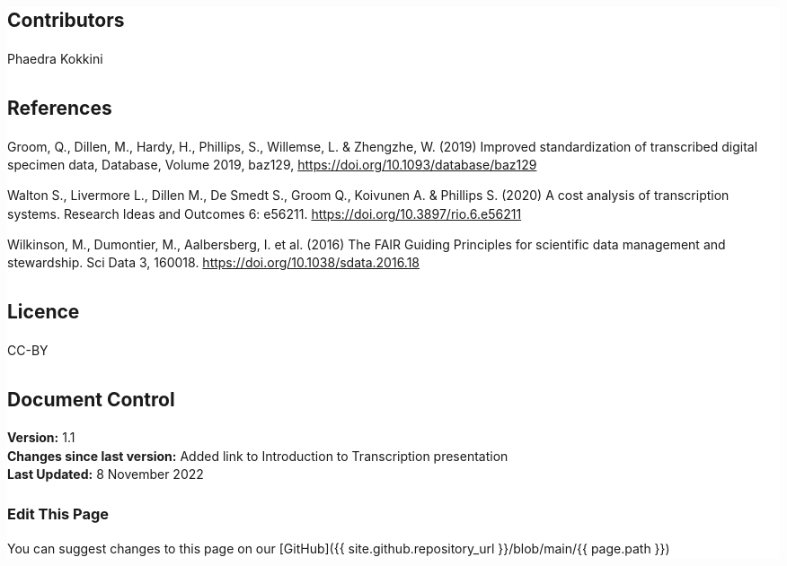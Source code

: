 ## Contributors
Phaedra Kokkini

## References
Groom, Q., Dillen, M., Hardy, H., Phillips, S., Willemse, L. & Zhengzhe, W. (2019) Improved standardization of transcribed digital specimen data, Database, Volume 2019, baz129, https://doi.org/10.1093/database/baz129

Walton S., Livermore L., Dillen M., De Smedt S., Groom Q., Koivunen A. & Phillips S. (2020) A cost analysis of transcription systems. Research Ideas and Outcomes 6: e56211. https://doi.org/10.3897/rio.6.e56211

Wilkinson, M., Dumontier, M., Aalbersberg, I. et al. (2016) The FAIR Guiding Principles for scientific data management and stewardship. Sci Data 3, 160018. https://doi.org/10.1038/sdata.2016.18

## Licence
CC-BY

## Document Control
**Version:** 1.1\
**Changes since last version:** Added link to Introduction to Transcription presentation\
**Last Updated:** 8 November 2022

### Edit This Page
You can suggest changes to this page on our [GitHub]({{ site.github.repository_url }}/blob/main/{{ page.path }})